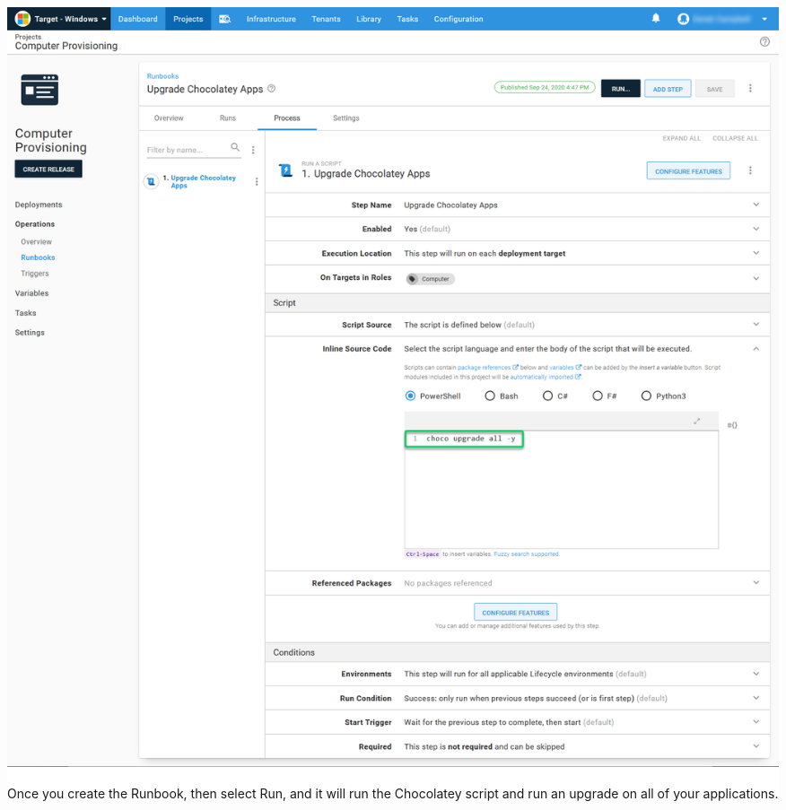 ![Upgrading Chocolatey apps Runbook](images/upgradechocolateyapps.png "width=500")

Once you create the Runbook, then select Run, and it will run the Chocolatey script and run an upgrade on all of your applications.
